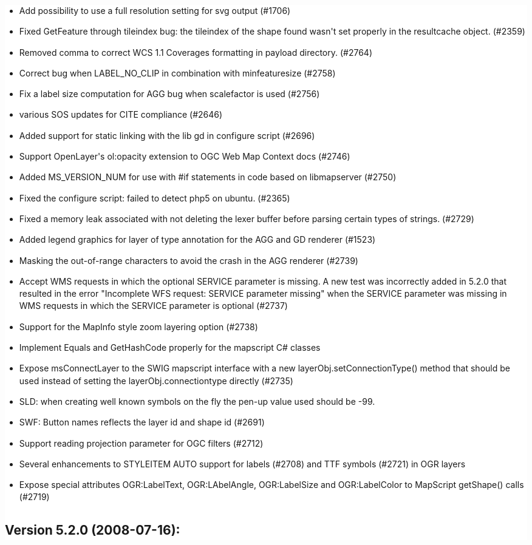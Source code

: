 - Add possibility  to use a full resolution setting for svg output (#1706)

- Fixed GetFeature through tileindex bug: the tileindex of the shape found 
  wasn't set properly in the resultcache object. (#2359)

- Removed comma to correct WCS 1.1 Coverages formatting in payload directory. 
  (#2764)

- Correct bug when LABEL_NO_CLIP in combination with minfeaturesize (#2758) 

- Fix a label size computation for AGG bug when scalefactor is used (#2756)

- various SOS updates for CITE compliance (#2646)

- Added support for static linking with the lib gd in configure 
  script (#2696)

- Support OpenLayer's ol:opacity extension to OGC Web Map Context docs (#2746)

- Added MS_VERSION_NUM for use with #if statements in code based on 
  libmapserver (#2750)

- Fixed the configure script: failed to detect php5 on ubuntu. (#2365)

- Fixed a memory leak associated with not deleting the lexer buffer
  before parsing certain types of strings. (#2729)

- Added legend graphics for layer of type annotation 
  for the AGG and GD renderer (#1523)

- Masking the out-of-range characters to avoid the crash 
  in the AGG renderer (#2739)

- Accept WMS requests in which the optional SERVICE parameter is missing. 
  A new test was incorrectly added in 5.2.0 that resulted in the error 
  "Incomplete WFS request: SERVICE parameter missing" when the SERVICE 
  parameter was missing in WMS requests in which the SERVICE parameter is 
  optional (#2737)

- Support for the MapInfo style zoom layering option (#2738)

- Implement Equals and GetHashCode properly for the mapscript C# classes

- Expose msConnectLayer to the SWIG mapscript interface with a new
  layerObj.setConnectionType() method that should be used instead of
  setting the layerObj.connectiontype directly (#2735)

- SLD: when creating well known symbols on the fly the pen-up value
  used should be -99.

- SWF: Button names reflects the layer id and shape id (#2691)

- Support reading projection parameter for OGC filters (#2712)

- Several enhancements to STYLEITEM AUTO support for labels (#2708) and
  TTF symbols (#2721) in OGR layers 

- Expose special attributes OGR:LabelText, OGR:LAbelAngle, OGR:LabelSize
  and OGR:LabelColor to MapScript getShape() calls (#2719)

Version 5.2.0 (2008-07-16):
---------------------------
